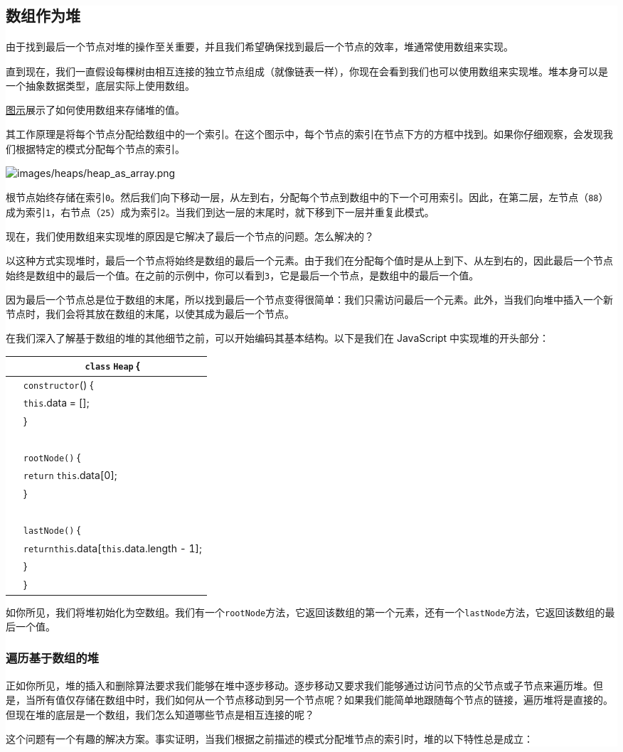 ## 数组作为堆

由于找到最后一个节点对堆的操作至关重要，并且我们希望确保找到最后一个节点的效率，堆通常使用数组来实现。

直到现在，我们一直假设每棵树由相互连接的独立节点组成（就像链表一样），你现在会看到我们也可以使用数组来实现堆。堆本身可以是一个抽象数据类型，底层实际上使用数组。

[图示](#fig.ch16.heap_as_array)展示了如何使用数组来存储堆的值。

其工作原理是将每个节点分配给数组中的一个索引。在这个图示中，每个节点的索引在节点下方的方框中找到。如果你仔细观察，会发现我们根据特定的模式分配每个节点的索引。

![images/heaps/heap_as_array.png](images/heaps/heap_as_array.png)

根节点始终存储在索引`0`。然后我们向下移动一层，从左到右，分配每个节点到数组中的下一个可用索引。因此，在第二层，左节点（`88`）成为索引`1`，右节点（`25`）成为索引`2`。当我们到达一层的末尾时，就下移到下一层并重复此模式。

现在，我们使用数组来实现堆的原因是它解决了最后一个节点的问题。怎么解决的？

以这种方式实现堆时，最后一个节点将始终是数组的最后一个元素。由于我们在分配每个值时是从上到下、从左到右的，因此最后一个节点始终是数组中的最后一个值。在之前的示例中，你可以看到`3`，它是最后一个节点，是数组中的最后一个值。

因为最后一个节点总是位于数组的末尾，所以找到最后一个节点变得很简单：我们只需访问最后一个元素。此外，当我们向堆中插入一个新节点时，我们会将其放在数组的末尾，以使其成为最后一个节点。

在我们深入了解基于数组的堆的其他细节之前，可以开始编码其基本结构。以下是我们在 JavaScript 中实现堆的开头部分：

| ​  | ​`class`​ `Heap` { |
| --- | --- |
| ​  | ​`constructor`​() { |
| ​  | ​`this`.data = []; |
| ​  | } |
| ​  |  |
| ​  | `rootNode()` { |
| ​  | ​`return` ​`this`.data[0]; |
| ​  | } |
| ​  |  |
| ​  | `lastNode()` { |
| ​  | ​`return` ​`this`.data[​`this`.data.length - 1]; |
| ​  | } |
| ​  | } |

如你所见，我们将堆初始化为空数组。我们有一个`rootNode`方法，它返回该数组的第一个元素，还有一个`lastNode`方法，它返回该数组的最后一个值。

### 遍历基于数组的堆

正如你所见，堆的插入和删除算法要求我们能够在堆中逐步移动。逐步移动又要求我们能够通过访问节点的父节点或子节点来遍历堆。但是，当所有值仅存储在数组中时，我们如何从一个节点移动到另一个节点呢？如果我们能简单地跟随每个节点的链接，遍历堆将是直接的。但现在堆的底层是一个数组，我们怎么知道哪些节点是相互连接的呢？

这个问题有一个有趣的解决方案。事实证明，当我们根据之前描述的模式分配堆节点的索引时，堆的以下特性总是成立：

